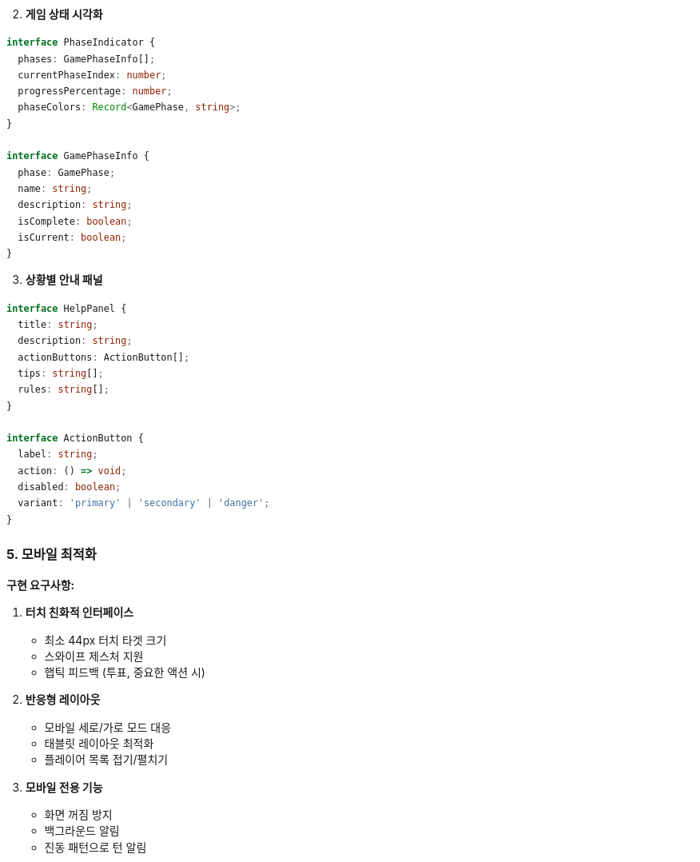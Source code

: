 2. **게임 상태 시각화**
```typescript
interface PhaseIndicator {
  phases: GamePhaseInfo[];
  currentPhaseIndex: number;
  progressPercentage: number;
  phaseColors: Record<GamePhase, string>;
}

interface GamePhaseInfo {
  phase: GamePhase;
  name: string;
  description: string;
  isComplete: boolean;
  isCurrent: boolean;
}
```

3. **상황별 안내 패널**
```typescript
interface HelpPanel {
  title: string;
  description: string;
  actionButtons: ActionButton[];
  tips: string[];
  rules: string[];
}

interface ActionButton {
  label: string;
  action: () => void;
  disabled: boolean;
  variant: 'primary' | 'secondary' | 'danger';
}
```

### 5. 모바일 최적화

**구현 요구사항:**
1. **터치 친화적 인터페이스**
   - 최소 44px 터치 타겟 크기
   - 스와이프 제스처 지원
   - 햅틱 피드백 (투표, 중요한 액션 시)

2. **반응형 레이아웃**
   - 모바일 세로/가로 모드 대응
   - 태블릿 레이아웃 최적화
   - 플레이어 목록 접기/펼치기

3. **모바일 전용 기능**
   - 화면 꺼짐 방지
   - 백그라운드 알림
   - 진동 패턴으로 턴 알림

